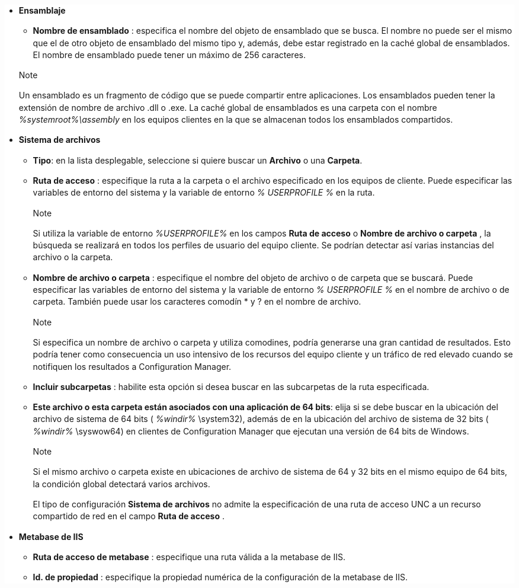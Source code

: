    - **Ensamblaje**  

     -   **Nombre de ensamblado** : especifica el nombre del objeto de ensamblado que se busca. El nombre no puede ser el mismo que el de otro objeto de ensamblado del mismo tipo y, además, debe estar registrado en la caché global de ensamblados. El nombre de ensamblado puede tener un máximo de 256 caracteres.  

     > [!NOTE]  
     >  Un ensamblado es un fragmento de código que se puede compartir entre aplicaciones. Los ensamblados pueden tener la extensión de nombre de archivo .dll o .exe. La caché global de ensamblados es una carpeta con el nombre *%systemroot%\assembly* en los equipos clientes en la que se almacenan todos los ensamblados compartidos.  

   - **Sistema de archivos**  

     - **Tipo**: en la lista desplegable, seleccione si quiere buscar un **Archivo** o una **Carpeta**.  

     - **Ruta de acceso** : especifique la ruta a la carpeta o el archivo especificado en los equipos de cliente. Puede especificar las variables de entorno del sistema y la variable de entorno *% USERPROFILE %* en la ruta.  

       > [!NOTE]  
       >  Si utiliza la variable de entorno *%USERPROFILE%* en los campos **Ruta de acceso** o **Nombre de archivo o carpeta** , la búsqueda se realizará en todos los perfiles de usuario del equipo cliente. Se podrían detectar así varias instancias del archivo o la carpeta.  

     - **Nombre de archivo o carpeta** : especifique el nombre del objeto de archivo o de carpeta que se buscará. Puede especificar las variables de entorno del sistema y la variable de entorno *% USERPROFILE %* en el nombre de archivo o de carpeta. También puede usar los caracteres comodín * y ? en el nombre de archivo.  

       > [!NOTE]  
       >  Si especifica un nombre de archivo o carpeta y utiliza comodines, podría generarse una gran cantidad de resultados. Esto podría tener como consecuencia un uso intensivo de los recursos del equipo cliente y un tráfico de red elevado cuando se notifiquen los resultados a Configuration Manager.  

     - **Incluir subcarpetas** : habilite esta opción si desea buscar en las subcarpetas de la ruta especificada.  

     - **Este archivo o esta carpeta están asociados con una aplicación de 64 bits**: elija si se debe buscar en la ubicación del archivo de sistema de 64 bits ( *%windir%* \system32), además de en la ubicación del archivo de sistema de 32 bits ( *%windir%* \syswow64) en clientes de Configuration Manager que ejecutan una versión de 64 bits de Windows.  

       > [!NOTE]  
       >  Si el mismo archivo o carpeta existe en ubicaciones de archivo de sistema de 64 y 32 bits en el mismo equipo de 64 bits, la condición global detectará varios archivos.  

       El tipo de configuración **Sistema de archivos** no admite la especificación de una ruta de acceso UNC a un recurso compartido de red en el campo **Ruta de acceso** .  

   - **Metabase de IIS**  

     -   **Ruta de acceso de metabase** : especifique una ruta válida a la metabase de IIS.  

     -   **Id. de propiedad** : especifique la propiedad numérica de la configuración de la metabase de IIS.  
